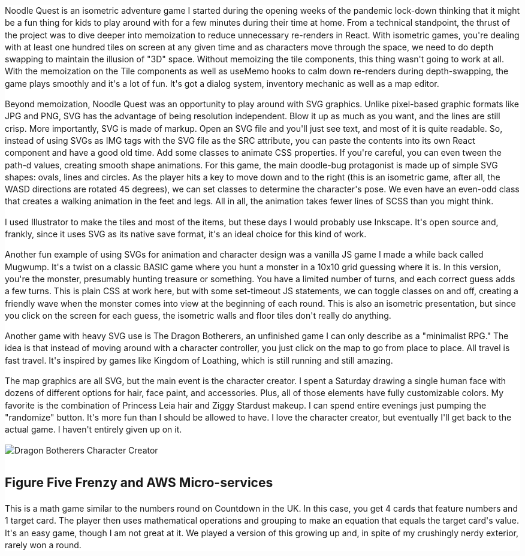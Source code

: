 Noodle Quest is an isometric adventure game I started during the opening weeks of the pandemic lock-down thinking that it might be a fun thing for kids to play around with for a few minutes during their time at home. From a technical standpoint, the thrust of the project was to dive deeper into memoization to reduce unnecessary re-renders in React. With isometric games, you're dealing with at least one hundred tiles on screen at any given time and as characters move through the space, we need to do depth swapping to maintain the illusion of "3D" space. Without memoizing the tile components, this thing wasn't going to work at all. With the memoization on the Tile components as well as useMemo hooks to calm down re-renders during depth-swapping, the game plays smoothly and it's a lot of fun. It's got a dialog system, inventory mechanic as well as a map editor.

Beyond memoization, Noodle Quest was an opportunity to play around with SVG graphics. Unlike pixel-based graphic formats like JPG and PNG, SVG has the advantage of being resolution independent. Blow it up as much as you want, and the lines are still crisp. More importantly, SVG is made of markup. Open an SVG file and you'll just see text, and most of it is quite readable. So, instead of using SVGs as IMG tags with the SVG file as the SRC attribute, you can paste the contents into its own React component and have a good old time. Add some classes to animate CSS properties. If you're careful, you can even tween the path-d values, creating smooth shape animations. For this game, the main doodle-bug protagonist is made up of simple SVG shapes: ovals, lines and circles. As the player hits a key to move down and to the right (this is an isometric game, after all, the WASD directions are rotated 45 degrees), we can set classes to determine the character's pose. We even have an even-odd class that creates a walking animation in the feet and legs. All in all, the animation takes fewer lines of SCSS than you might think.

I used Illustrator to make the tiles and most of the items, but these days I would probably use Inkscape. It's open source and, frankly, since it uses SVG as its native save format, it's an ideal choice for this kind of work.

Another fun example of using SVGs for animation and character design was a vanilla JS game I made a while back called Mugwump. It's a twist on a classic BASIC game where you hunt a monster in a 10x10 grid guessing where it is. In this version, you're the monster, presumably hunting treasure or something. You have a limited number of turns, and each correct guess adds a few turns. This is plain CSS at work here, but with some set-timeout JS statements, we can toggle classes on and off, creating a friendly wave when the monster comes into view at the beginning of each round. This is also an isometric presentation, but since you click on the screen for each guess, the isometric walls and floor tiles don't really do anything.

Another game with heavy SVG use is The Dragon Botherers, an unfinished game I can only describe as a "minimalist RPG." The idea is that instead of moving around with a character controller, you just click on the map to go from place to place. All travel is fast travel. It's inspired by games like Kingdom of Loathing, which is still running and still amazing.

The map graphics are all SVG, but the main event is the character creator. I spent a Saturday drawing a single human face with dozens of different options for hair, face paint, and accessories. Plus, all of those elements have fully customizable colors. My favorite is the combination of Princess Leia hair and Ziggy Stardust makeup. I can spend entire evenings just pumping the "randomize" button. It's more fun than I should be allowed to have. I love the character creator, but eventually I'll get back to the actual game. I haven't entirely given up on it.

![Dragon Botherers Character Creator](https://i.imgur.com/j0mhPVf.gif)

## Figure Five Frenzy and AWS Micro-services

This is a math game similar to the numbers round on Countdown in the UK. In this case, you get 4 cards that feature numbers and 1 target card. The player then uses mathematical operations and grouping to make an equation that equals the target card's value. It's an easy game, though I am not great at it. We played a version of this growing up and, in spite of my crushingly nerdy exterior, rarely won a round.

